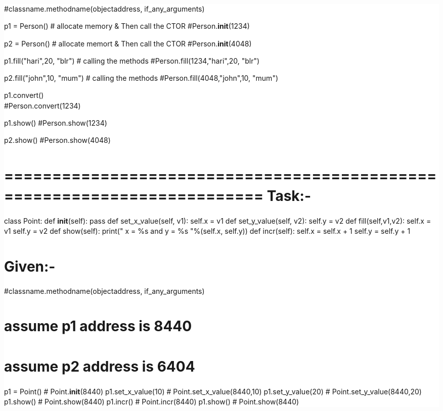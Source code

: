 #classname.methodname(objectaddress, if_any_arguments)

p1 = Person()  # allocate memory & Then call the CTOR
#Person.__init__(1234)

p2 = Person()  # allocate memort & Then call the CTOR
#Person.__init__(4048)

p1.fill("hari",20, "blr")  # calling the methods
#Person.fill(1234,"hari",20, "blr")

p2.fill("john",10, "mum")  # calling the methods
#Person.fill(4048,"john",10, "mum")

p1.convert()                
#Person.convert(1234)

p1.show()
#Person.show(1234)

p2.show()
#Person.show(4048)


========================================================================
Task:-
=======

class Point:
  def __init__(self):
     pass
  def set_x_value(self, v1):
     self.x = v1
  def set_y_value(self, v2):
     self.y = v2
  def fill(self,v1,v2):
     self.x = v1
     self.y = v2
  def show(self):
     print(" x = %s and y = %s "%(self.x, self.y))
  def incr(self):
     self.x = self.x + 1
     self.y = self.y + 1
  

Given:-
=======
#classname.methodname(objectaddress, if_any_arguments)
# assume p1 address is 8440
# assume p2 address is 6404

p1 = Point()        # Point.__init__(8440)
p1.set_x_value(10)  # Point.set_x_value(8440,10)
p1.set_y_value(20)  # Point.set_y_value(8440,20)
p1.show()           # Point.show(8440)
p1.incr()           # Point.incr(8440)
p1.show()           # Point.show(8440)
